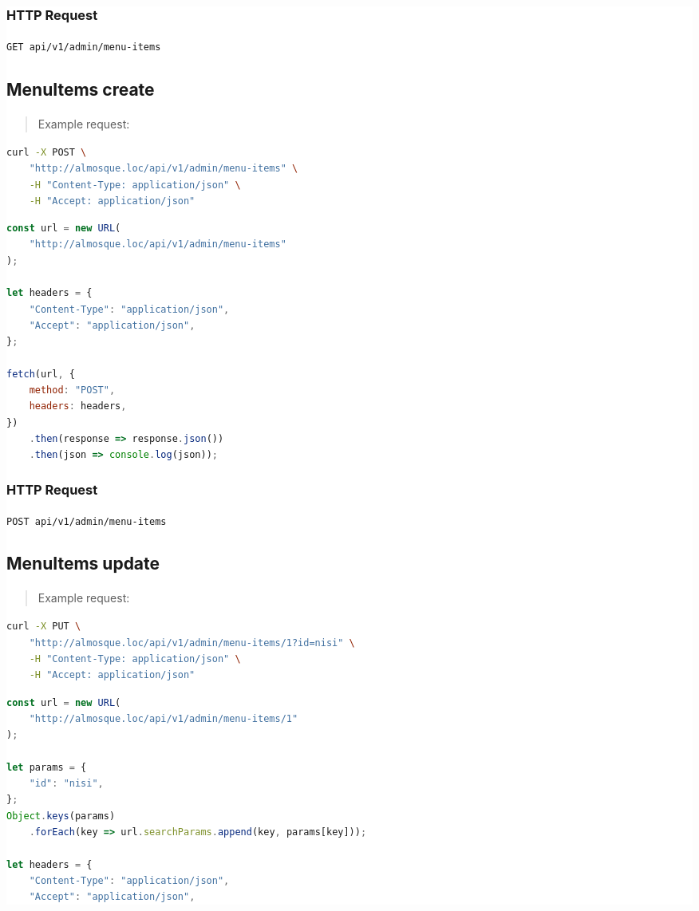 ### HTTP Request
`GET api/v1/admin/menu-items`





## MenuItems create

> Example request:

```bash
curl -X POST \
    "http://almosque.loc/api/v1/admin/menu-items" \
    -H "Content-Type: application/json" \
    -H "Accept: application/json"
```

```javascript
const url = new URL(
    "http://almosque.loc/api/v1/admin/menu-items"
);

let headers = {
    "Content-Type": "application/json",
    "Accept": "application/json",
};

fetch(url, {
    method: "POST",
    headers: headers,
})
    .then(response => response.json())
    .then(json => console.log(json));
```



### HTTP Request
`POST api/v1/admin/menu-items`





## MenuItems update

> Example request:

```bash
curl -X PUT \
    "http://almosque.loc/api/v1/admin/menu-items/1?id=nisi" \
    -H "Content-Type: application/json" \
    -H "Accept: application/json"
```

```javascript
const url = new URL(
    "http://almosque.loc/api/v1/admin/menu-items/1"
);

let params = {
    "id": "nisi",
};
Object.keys(params)
    .forEach(key => url.searchParams.append(key, params[key]));

let headers = {
    "Content-Type": "application/json",
    "Accept": "application/json",
```